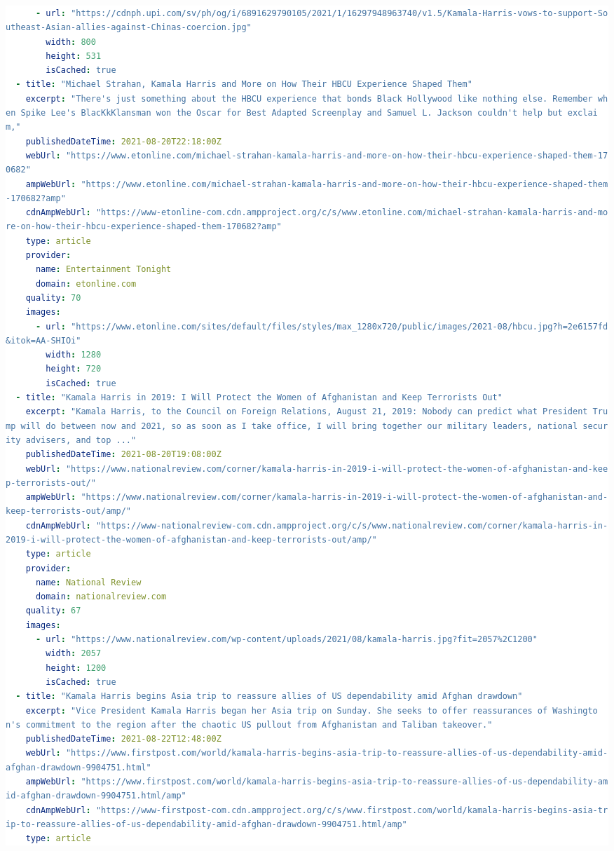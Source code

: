 ```yaml
      - url: "https://cdnph.upi.com/sv/ph/og/i/6891629790105/2021/1/16297948963740/v1.5/Kamala-Harris-vows-to-support-Southeast-Asian-allies-against-Chinas-coercion.jpg"
        width: 800
        height: 531
        isCached: true
  - title: "Michael Strahan, Kamala Harris and More on How Their HBCU Experience Shaped Them"
    excerpt: "There's just something about the HBCU experience that bonds Black Hollywood like nothing else. Remember when Spike Lee's BlacKkKlansman won the Oscar for Best Adapted Screenplay and Samuel L. Jackson couldn't help but exclaim,"
    publishedDateTime: 2021-08-20T22:18:00Z
    webUrl: "https://www.etonline.com/michael-strahan-kamala-harris-and-more-on-how-their-hbcu-experience-shaped-them-170682"
    ampWebUrl: "https://www.etonline.com/michael-strahan-kamala-harris-and-more-on-how-their-hbcu-experience-shaped-them-170682?amp"
    cdnAmpWebUrl: "https://www-etonline-com.cdn.ampproject.org/c/s/www.etonline.com/michael-strahan-kamala-harris-and-more-on-how-their-hbcu-experience-shaped-them-170682?amp"
    type: article
    provider:
      name: Entertainment Tonight
      domain: etonline.com
    quality: 70
    images:
      - url: "https://www.etonline.com/sites/default/files/styles/max_1280x720/public/images/2021-08/hbcu.jpg?h=2e6157fd&itok=AA-SHIOi"
        width: 1280
        height: 720
        isCached: true
  - title: "Kamala Harris in 2019: I Will Protect the Women of Afghanistan and Keep Terrorists Out"
    excerpt: "Kamala Harris, to the Council on Foreign Relations, August 21, 2019: Nobody can predict what President Trump will do between now and 2021, so as soon as I take office, I will bring together our military leaders, national security advisers, and top ..."
    publishedDateTime: 2021-08-20T19:08:00Z
    webUrl: "https://www.nationalreview.com/corner/kamala-harris-in-2019-i-will-protect-the-women-of-afghanistan-and-keep-terrorists-out/"
    ampWebUrl: "https://www.nationalreview.com/corner/kamala-harris-in-2019-i-will-protect-the-women-of-afghanistan-and-keep-terrorists-out/amp/"
    cdnAmpWebUrl: "https://www-nationalreview-com.cdn.ampproject.org/c/s/www.nationalreview.com/corner/kamala-harris-in-2019-i-will-protect-the-women-of-afghanistan-and-keep-terrorists-out/amp/"
    type: article
    provider:
      name: National Review
      domain: nationalreview.com
    quality: 67
    images:
      - url: "https://www.nationalreview.com/wp-content/uploads/2021/08/kamala-harris.jpg?fit=2057%2C1200"
        width: 2057
        height: 1200
        isCached: true
  - title: "Kamala Harris begins Asia trip to reassure allies of US dependability amid Afghan drawdown"
    excerpt: "Vice President Kamala Harris began her Asia trip on Sunday. She seeks to offer reassurances of Washington's commitment to the region after the chaotic US pullout from Afghanistan and Taliban takeover."
    publishedDateTime: 2021-08-22T12:48:00Z
    webUrl: "https://www.firstpost.com/world/kamala-harris-begins-asia-trip-to-reassure-allies-of-us-dependability-amid-afghan-drawdown-9904751.html"
    ampWebUrl: "https://www.firstpost.com/world/kamala-harris-begins-asia-trip-to-reassure-allies-of-us-dependability-amid-afghan-drawdown-9904751.html/amp"
    cdnAmpWebUrl: "https://www-firstpost-com.cdn.ampproject.org/c/s/www.firstpost.com/world/kamala-harris-begins-asia-trip-to-reassure-allies-of-us-dependability-amid-afghan-drawdown-9904751.html/amp"
    type: article
```